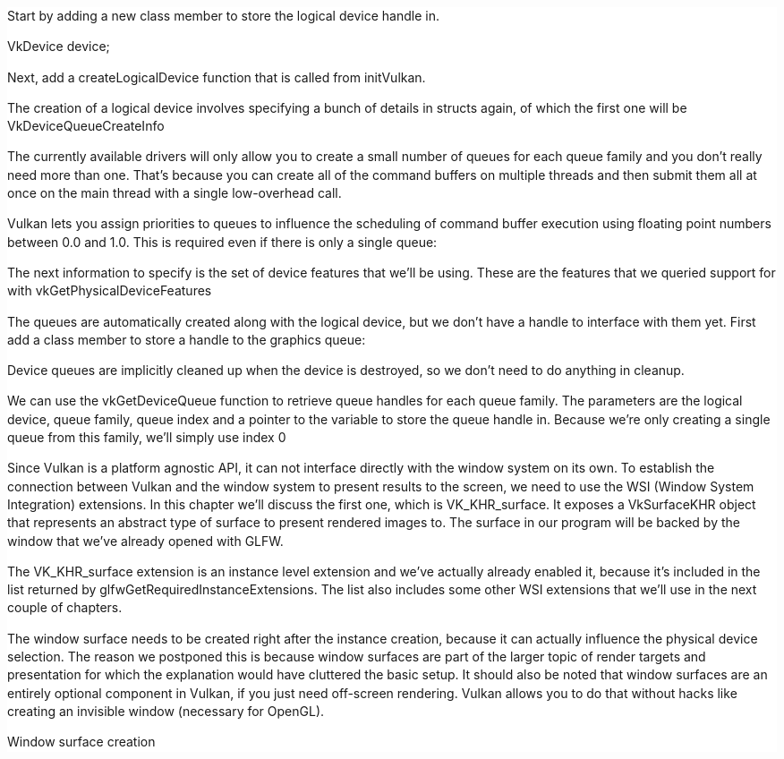 Start by adding a new class member to store the logical device handle in.

VkDevice device;

Next, add a createLogicalDevice function that is called from initVulkan.


The creation of a logical device involves specifying a bunch of details in structs again, of which the first one will be VkDeviceQueueCreateInfo



The currently available drivers will only allow you to create a small number of queues for each queue family and you don’t really need more than one. That’s because you can create all of the command buffers on multiple threads and then submit them all at once on the main thread with a single low-overhead call.

Vulkan lets you assign priorities to queues to influence the scheduling of command buffer execution using floating point numbers between 0.0 and 1.0. This is required even if there is only a single queue:


The next information to specify is the set of device features that we’ll be using. These are the features that we queried support for with vkGetPhysicalDeviceFeatures

The queues are automatically created along with the logical device, but we don’t have a handle to interface with them yet. First add a class member to store a handle to the graphics queue:



Device queues are implicitly cleaned up when the device is destroyed, so we don’t need to do anything in cleanup.

We can use the vkGetDeviceQueue function to retrieve queue handles for each queue family. The parameters are the logical device, queue family, queue index and a pointer to the variable to store the queue handle in. Because we’re only creating a single queue from this family, we’ll simply use index 0




Since Vulkan is a platform agnostic API, it can not interface directly with the window system on its own. To establish the connection between Vulkan and the window system to present results to the screen, we need to use the WSI (Window System Integration) extensions. In this chapter we’ll discuss the first one, which is VK_KHR_surface. It exposes a VkSurfaceKHR object that represents an abstract type of surface to present rendered images to. The surface in our program will be backed by the window that we’ve already opened with GLFW.

The VK_KHR_surface extension is an instance level extension and we’ve actually already enabled it, because it’s included in the list returned by glfwGetRequiredInstanceExtensions. The list also includes some other WSI extensions that we’ll use in the next couple of chapters.

The window surface needs to be created right after the instance creation, because it can actually influence the physical device selection. The reason we postponed this is because window surfaces are part of the larger topic of render targets and presentation for which the explanation would have cluttered the basic setup. It should also be noted that window surfaces are an entirely optional component in Vulkan, if you just need off-screen rendering. Vulkan allows you to do that without hacks like creating an invisible window (necessary for OpenGL).



Window surface creation
